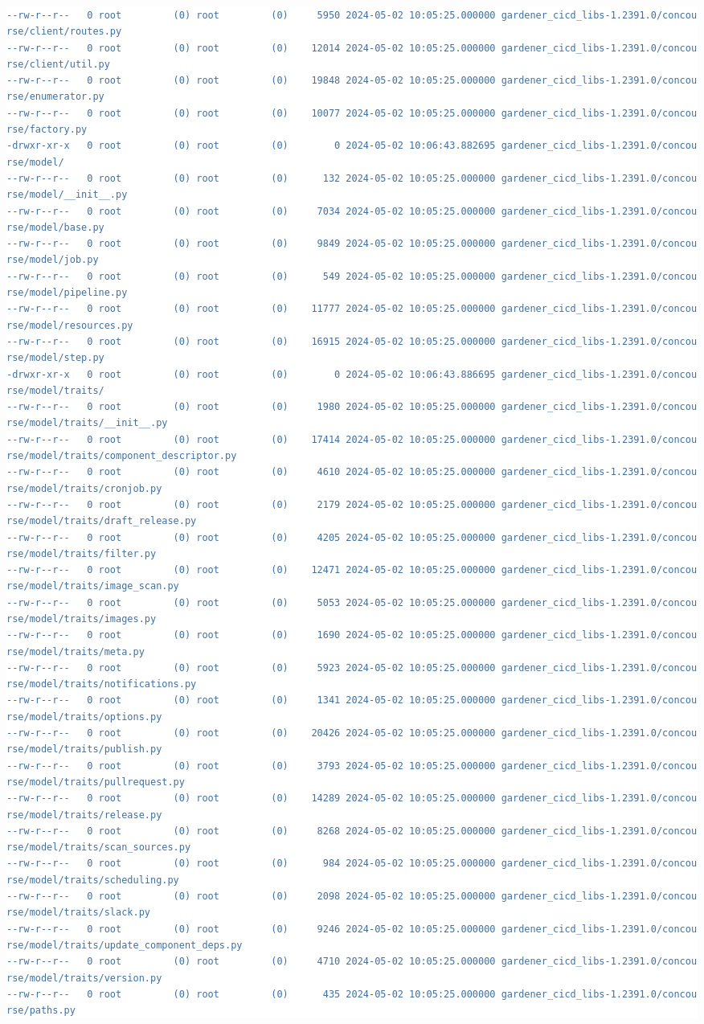 ```diff
--rw-r--r--   0 root         (0) root         (0)     5950 2024-05-02 10:05:25.000000 gardener_cicd_libs-1.2391.0/concourse/client/routes.py
--rw-r--r--   0 root         (0) root         (0)    12014 2024-05-02 10:05:25.000000 gardener_cicd_libs-1.2391.0/concourse/client/util.py
--rw-r--r--   0 root         (0) root         (0)    19848 2024-05-02 10:05:25.000000 gardener_cicd_libs-1.2391.0/concourse/enumerator.py
--rw-r--r--   0 root         (0) root         (0)    10077 2024-05-02 10:05:25.000000 gardener_cicd_libs-1.2391.0/concourse/factory.py
-drwxr-xr-x   0 root         (0) root         (0)        0 2024-05-02 10:06:43.882695 gardener_cicd_libs-1.2391.0/concourse/model/
--rw-r--r--   0 root         (0) root         (0)      132 2024-05-02 10:05:25.000000 gardener_cicd_libs-1.2391.0/concourse/model/__init__.py
--rw-r--r--   0 root         (0) root         (0)     7034 2024-05-02 10:05:25.000000 gardener_cicd_libs-1.2391.0/concourse/model/base.py
--rw-r--r--   0 root         (0) root         (0)     9849 2024-05-02 10:05:25.000000 gardener_cicd_libs-1.2391.0/concourse/model/job.py
--rw-r--r--   0 root         (0) root         (0)      549 2024-05-02 10:05:25.000000 gardener_cicd_libs-1.2391.0/concourse/model/pipeline.py
--rw-r--r--   0 root         (0) root         (0)    11777 2024-05-02 10:05:25.000000 gardener_cicd_libs-1.2391.0/concourse/model/resources.py
--rw-r--r--   0 root         (0) root         (0)    16915 2024-05-02 10:05:25.000000 gardener_cicd_libs-1.2391.0/concourse/model/step.py
-drwxr-xr-x   0 root         (0) root         (0)        0 2024-05-02 10:06:43.886695 gardener_cicd_libs-1.2391.0/concourse/model/traits/
--rw-r--r--   0 root         (0) root         (0)     1980 2024-05-02 10:05:25.000000 gardener_cicd_libs-1.2391.0/concourse/model/traits/__init__.py
--rw-r--r--   0 root         (0) root         (0)    17414 2024-05-02 10:05:25.000000 gardener_cicd_libs-1.2391.0/concourse/model/traits/component_descriptor.py
--rw-r--r--   0 root         (0) root         (0)     4610 2024-05-02 10:05:25.000000 gardener_cicd_libs-1.2391.0/concourse/model/traits/cronjob.py
--rw-r--r--   0 root         (0) root         (0)     2179 2024-05-02 10:05:25.000000 gardener_cicd_libs-1.2391.0/concourse/model/traits/draft_release.py
--rw-r--r--   0 root         (0) root         (0)     4205 2024-05-02 10:05:25.000000 gardener_cicd_libs-1.2391.0/concourse/model/traits/filter.py
--rw-r--r--   0 root         (0) root         (0)    12471 2024-05-02 10:05:25.000000 gardener_cicd_libs-1.2391.0/concourse/model/traits/image_scan.py
--rw-r--r--   0 root         (0) root         (0)     5053 2024-05-02 10:05:25.000000 gardener_cicd_libs-1.2391.0/concourse/model/traits/images.py
--rw-r--r--   0 root         (0) root         (0)     1690 2024-05-02 10:05:25.000000 gardener_cicd_libs-1.2391.0/concourse/model/traits/meta.py
--rw-r--r--   0 root         (0) root         (0)     5923 2024-05-02 10:05:25.000000 gardener_cicd_libs-1.2391.0/concourse/model/traits/notifications.py
--rw-r--r--   0 root         (0) root         (0)     1341 2024-05-02 10:05:25.000000 gardener_cicd_libs-1.2391.0/concourse/model/traits/options.py
--rw-r--r--   0 root         (0) root         (0)    20426 2024-05-02 10:05:25.000000 gardener_cicd_libs-1.2391.0/concourse/model/traits/publish.py
--rw-r--r--   0 root         (0) root         (0)     3793 2024-05-02 10:05:25.000000 gardener_cicd_libs-1.2391.0/concourse/model/traits/pullrequest.py
--rw-r--r--   0 root         (0) root         (0)    14289 2024-05-02 10:05:25.000000 gardener_cicd_libs-1.2391.0/concourse/model/traits/release.py
--rw-r--r--   0 root         (0) root         (0)     8268 2024-05-02 10:05:25.000000 gardener_cicd_libs-1.2391.0/concourse/model/traits/scan_sources.py
--rw-r--r--   0 root         (0) root         (0)      984 2024-05-02 10:05:25.000000 gardener_cicd_libs-1.2391.0/concourse/model/traits/scheduling.py
--rw-r--r--   0 root         (0) root         (0)     2098 2024-05-02 10:05:25.000000 gardener_cicd_libs-1.2391.0/concourse/model/traits/slack.py
--rw-r--r--   0 root         (0) root         (0)     9246 2024-05-02 10:05:25.000000 gardener_cicd_libs-1.2391.0/concourse/model/traits/update_component_deps.py
--rw-r--r--   0 root         (0) root         (0)     4710 2024-05-02 10:05:25.000000 gardener_cicd_libs-1.2391.0/concourse/model/traits/version.py
--rw-r--r--   0 root         (0) root         (0)      435 2024-05-02 10:05:25.000000 gardener_cicd_libs-1.2391.0/concourse/paths.py
```